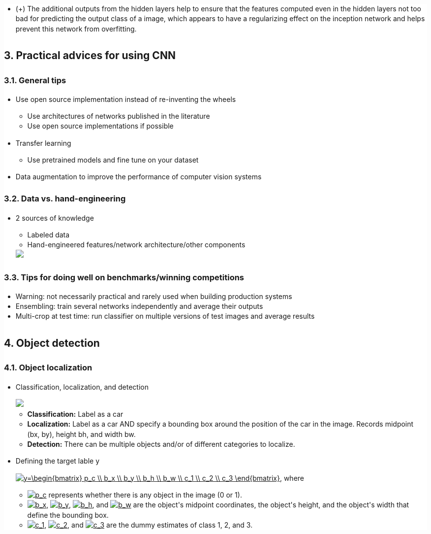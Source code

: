   - (+) The additional outputs from the hidden layers help to ensure that the features computed even in the hidden layers not too bad for predicting the output class of a image, which appears to have a regularizing effect on the inception network and helps prevent this network from overfitting.

## 3. Practical advices for using CNN

### 3.1. General tips

- Use open source implementation instead of re-inventing the wheels

  - Use architectures of networks published in the literature
  - Use open source implementations if possible

- Transfer learning

  - Use pretrained models and fine tune on your dataset

- Data augmentation to improve the performance of computer vision systems

### 3.2. Data vs. hand-engineering

- 2 sources of knowledge

  - Labeled data
  - Hand-engineered features/network architecture/other components

  <img src="Resources/deep_learning/cnn/data_hand_engineering.png" width=600>

### 3.3. Tips for doing well on benchmarks/winning competitions

- Warning: not necessarily practical and rarely used when building production systems
- Ensembling: train several networks independently and average their outputs
- Multi-crop at test time: run classifier on multiple versions of test images and average results

## 4. Object detection

### 4.1. Object localization

- Classification, localization, and detection

  <img src="Resources/deep_learning/cnn/localization_detection.png" width=500>

  - **Classification:** Label as a car
  - **Localization:** Label as a car AND specify a bounding box around the position of the car in the image. Records midpoint (bx, by), height bh, and width bw.
  - **Detection:** There can be multiple objects and/or of different categories to localize.

- Defining the target lable y

  <a href="https://www.codecogs.com/eqnedit.php?latex=y=\begin{bmatrix}&space;p_c&space;\\&space;b_x&space;\\&space;b_y&space;\\&space;b_h&space;\\&space;b_w&space;\\&space;c_1&space;\\&space;c_2&space;\\&space;c_3&space;\end{bmatrix}" target="_blank"><img src="https://latex.codecogs.com/gif.latex?y=\begin{bmatrix}&space;p_c&space;\\&space;b_x&space;\\&space;b_y&space;\\&space;b_h&space;\\&space;b_w&space;\\&space;c_1&space;\\&space;c_2&space;\\&space;c_3&space;\end{bmatrix}" title="y=\begin{bmatrix} p_c \\ b_x \\ b_y \\ b_h \\ b_w \\ c_1 \\ c_2 \\ c_3 \end{bmatrix}" /></a>, where

  - <a href="https://www.codecogs.com/eqnedit.php?latex=p_c" target="_blank"><img src="https://latex.codecogs.com/gif.latex?p_c" title="p_c" /></a> represents whether there is any object in the image (0 or 1).
  - <a href="https://www.codecogs.com/eqnedit.php?latex=b_x" target="_blank"><img src="https://latex.codecogs.com/gif.latex?b_x" title="b_x" /></a>, <a href="https://www.codecogs.com/eqnedit.php?latex=b_y" target="_blank"><img src="https://latex.codecogs.com/gif.latex?b_y" title="b_y" /></a>, <a href="https://www.codecogs.com/eqnedit.php?latex=b_h" target="_blank"><img src="https://latex.codecogs.com/gif.latex?b_h" title="b_h" /></a>, and <a href="https://www.codecogs.com/eqnedit.php?latex=b_w" target="_blank"><img src="https://latex.codecogs.com/gif.latex?b_w" title="b_w" /></a> are the object's midpoint coordinates, the object's height, and the object's width that define the bounding box.
  - <a href="https://www.codecogs.com/eqnedit.php?latex=c_1" target="_blank"><img src="https://latex.codecogs.com/gif.latex?c_1" title="c_1" /></a>, <a href="https://www.codecogs.com/eqnedit.php?latex=c_2" target="_blank"><img src="https://latex.codecogs.com/gif.latex?c_2" title="c_2" /></a>, and <a href="https://www.codecogs.com/eqnedit.php?latex=c_3" target="_blank"><img src="https://latex.codecogs.com/gif.latex?c_3" title="c_3" /></a> are the dummy estimates of class 1, 2, and 3.
